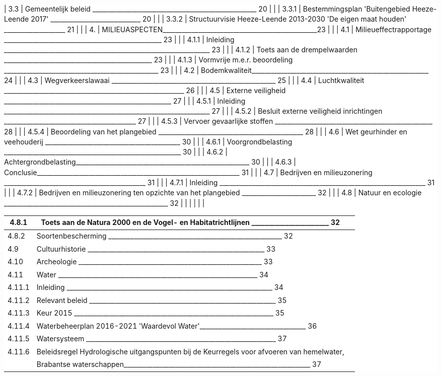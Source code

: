 | 3.3   | Gemeentelijk beleid ___________________________________________________ 20             |  |
| 3.3.1 | Bestemmingsplan 'Buitengebied Heeze-Leende 2017' ____________________________ 20       |  |
| 3.3.2 | Structuurvisie Heeze-Leende 2013-2030 'De eigen maat houden' ___________________ 21    |  |
| 4.    | MILIEUASPECTEN________________________________________________23                       |  |
| 4.1   | Milieueffectrapportage _________________________________________________ 23            |  |
| 4.1.1 | Inleiding ________________________________________________________________ 23          |  |
| 4.1.2 | Toets aan de drempelwaarden ______________________________________________ 23          |  |
| 4.1.3 | Vormvrije m.e.r. beoordeling ________________________________________________ 23       |  |
| 4.2   | Bodemkwaliteit_______________________________________________________ 24               |  |
| 4.3   | Wegverkeerslawaai ___________________________________________________ 25               |  |
| 4.4   | Luchtkwaliteit ________________________________________________________ 26             |  |
| 4.5   | Externe veiligheid ____________________________________________________ 27             |  |
| 4.5.1 | Inleiding ________________________________________________________________ 27          |  |
| 4.5.2 | Besluit externe veiligheid inrichtingen _________________________________________ 27   |  |
| 4.5.3 | Vervoer gevaarlijke stoffen _________________________________________________ 28       |  |
| 4.5.4 | Beoordeling van het plangebied _____________________________________________ 28        |  |
| 4.6   | Wet geurhinder en veehouderij __________________________________________ 30            |  |
| 4.6.1 | Voorgrondbelasting _______________________________________________________ 30          |  |
| 4.6.2 | Achtergrondbelasting______________________________________________________ 30          |  |
| 4.6.3 | Conclusie_______________________________________________________________ 31            |  |
| 4.7   | Bedrijven en milieuzonering ____________________________________________ 31            |  |
| 4.7.1 | Inleiding ________________________________________________________________ 31          |  |
| 4.7.2 | Bedrijven en milieuzonering ten opzichte van het plangebied _______________________ 32 |  |
| 4.8   | Natuur en ecologie ___________________________________________________ 32              |  |
|       |                                                                                        |  |

| 4.8.1  | Toets aan de Natura 2000 en de Vogel- en Habitatrichtlijnen _______________________ 32    |                     |
|--------|-------------------------------------------------------------------------------------------|---------------------|
| 4.8.2  | Soortenbescherming ______________________________________________________ 32              |                     |
| 4.9    | Cultuurhistorie _______________________________________________________ 33                |                     |
| 4.10   | Archeologie _________________________________________________________ 33                  |                     |
| 4.11   | Water ______________________________________________________________ 34                   |                     |
| 4.11.1 | Inleiding ________________________________________________________________ 34             |                     |
| 4.11.2 | Relevant beleid __________________________________________________________ 35             |                     |
| 4.11.3 | Keur 2015 ______________________________________________________________ 35               |                     |
| 4.11.4 | Waterbeheerplan 2016-2021 'Waardevol Water'_________________________________ 36           |                     |
| 4.11.5 | Watersysteem ___________________________________________________________ 37               |                     |
| 4.11.6 | Beleidsregel Hydrologische uitgangspunten bij de Keurregels voor afvoeren van hemelwater, |                     |
|        | Brabantse waterschappen__________________________________________________________ 37      |                     |